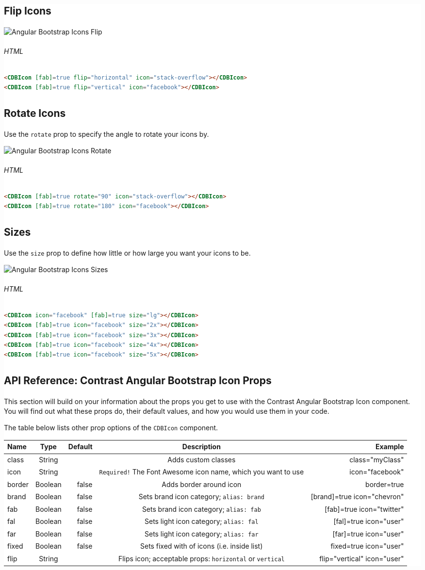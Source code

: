 
## Flip Icons

![Angular Bootstrap Icons Flip](./images/icon6.png)

###### HTML
```html
<CDBIcon [fab]=true flip="horizontal" icon="stack-overflow"></CDBIcon>
<CDBIcon [fab]=true flip="vertical" icon="facebook"></CDBIcon>
```


## Rotate Icons

Use the `rotate` prop to specify the angle to rotate your icons by.

![Angular Bootstrap Icons Rotate](./images/icon7.png)

###### HTML
```html
<CDBIcon [fab]=true rotate="90" icon="stack-overflow"></CDBIcon>
<CDBIcon [fab]=true rotate="180" icon="facebook"></CDBIcon>
```


## Sizes

Use the `size` prop to define how little or how large you want your icons to be.

![Angular Bootstrap Icons Sizes](./images/icon8.png)

###### HTML
```html
<CDBIcon icon="facebook" [fab]=true size="lg"></CDBIcon>
<CDBIcon [fab]=true icon="facebook" size="2x"></CDBIcon>
<CDBIcon [fab]=true icon="facebook" size="3x"></CDBIcon>
<CDBIcon [fab]=true icon="facebook" size="4x"></CDBIcon>
<CDBIcon [fab]=true icon="facebook" size="5x"></CDBIcon>
```


## API Reference: Contrast Angular Bootstrap Icon Props

This section will build on your information about the props you get to use with the Contrast Angular Bootstrap Icon component. You will find out what these props do, their default values, and how you would use them in your code.

The table below lists other prop options of the `CDBIcon` component.

| Name            | Type        | Default      |   Description| Example      |
| :------------- | :----------: | -----------: | :----------: | -----------: |
| class          | String       |              |Adds custom classes	      |     class="myClass" |
| icon           | String       |              | `Required!` The Font Awesome icon name, which you want to use | icon="facebook" |
| border         | Boolean      | false        |  	Adds border around icon | border=true |
| brand          | Boolean      | false        |  Sets brand icon category; `alias: brand`	| [brand]=true icon="chevron" |
| fab            | Boolean      | false        |  Sets brand icon category; `alias: fab`	| [fab]=true icon="twitter" |
| fal            | Boolean      | false        |  Sets light icon category; `alias: fal`	| [fal]=true icon="user" |
| far            | Boolean      | false        |  Sets light icon category; `alias: far`	| [far]=true icon="user" |
| fixed          | Boolean      | false        | Sets fixed with of icons (i.e. inside list) | fixed=true icon="user" |
| flip           | String       |              | Flips icon; acceptable props: `horizontal` or `vertical` | flip="vertical" icon="user" |